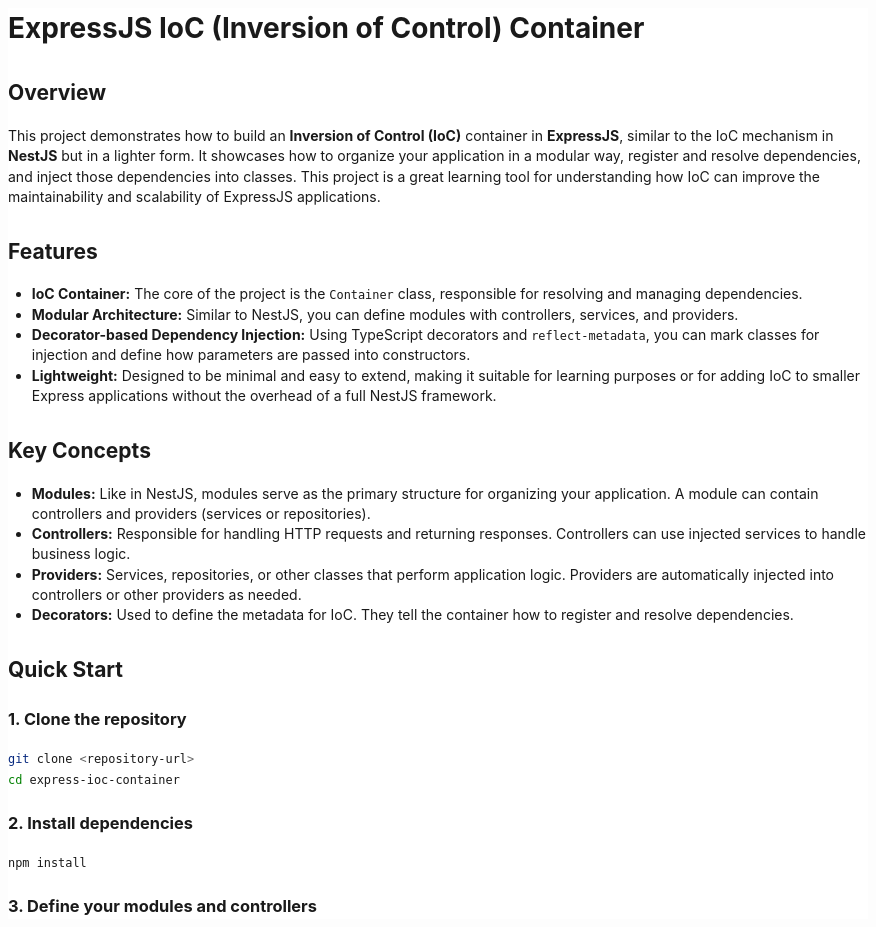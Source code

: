 
# ExpressJS IoC (Inversion of Control) Container

## Overview

This project demonstrates how to build an **Inversion of Control (IoC)** container in **ExpressJS**, similar to the IoC mechanism in **NestJS** but in a lighter form. It showcases how to organize your application in a modular way, register and resolve dependencies, and inject those dependencies into classes. This project is a great learning tool for understanding how IoC can improve the maintainability and scalability of ExpressJS applications.

## Features

- **IoC Container:** The core of the project is the `Container` class, responsible for resolving and managing dependencies.
- **Modular Architecture:** Similar to NestJS, you can define modules with controllers, services, and providers.
- **Decorator-based Dependency Injection:** Using TypeScript decorators and `reflect-metadata`, you can mark classes for injection and define how parameters are passed into constructors.
- **Lightweight:** Designed to be minimal and easy to extend, making it suitable for learning purposes or for adding IoC to smaller Express applications without the overhead of a full NestJS framework.

## Key Concepts

- **Modules:** Like in NestJS, modules serve as the primary structure for organizing your application. A module can contain controllers and providers (services or repositories).
- **Controllers:** Responsible for handling HTTP requests and returning responses. Controllers can use injected services to handle business logic.
- **Providers:** Services, repositories, or other classes that perform application logic. Providers are automatically injected into controllers or other providers as needed.
- **Decorators:** Used to define the metadata for IoC. They tell the container how to register and resolve dependencies.

## Quick Start

### 1. Clone the repository

```bash
git clone <repository-url>
cd express-ioc-container
```

### 2. Install dependencies

```bash
npm install
```

### 3. Define your modules and controllers
